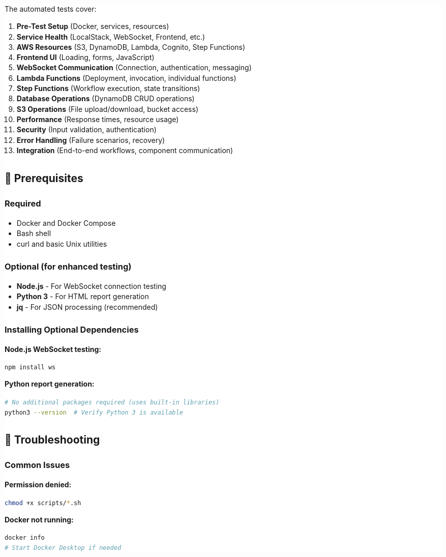 The automated tests cover:

1. **Pre-Test Setup** (Docker, services, resources)
2. **Service Health** (LocalStack, WebSocket, Frontend, etc.)
3. **AWS Resources** (S3, DynamoDB, Lambda, Cognito, Step Functions)
4. **Frontend UI** (Loading, forms, JavaScript)
5. **WebSocket Communication** (Connection, authentication, messaging)
6. **Lambda Functions** (Deployment, invocation, individual functions)
7. **Step Functions** (Workflow execution, state transitions)
8. **Database Operations** (DynamoDB CRUD operations)
9. **S3 Operations** (File upload/download, bucket access)
10. **Performance** (Response times, resource usage)
11. **Security** (Input validation, authentication)
12. **Error Handling** (Failure scenarios, recovery)
13. **Integration** (End-to-end workflows, component communication)

## 🔧 Prerequisites

### Required
- Docker and Docker Compose
- Bash shell
- curl and basic Unix utilities

### Optional (for enhanced testing)
- **Node.js** - For WebSocket connection testing
- **Python 3** - For HTML report generation
- **jq** - For JSON processing (recommended)

### Installing Optional Dependencies

**Node.js WebSocket testing:**
```bash
npm install ws
```

**Python report generation:**
```bash
# No additional packages required (uses built-in libraries)
python3 --version  # Verify Python 3 is available
```

## 🐛 Troubleshooting

### Common Issues

**Permission denied:**
```bash
chmod +x scripts/*.sh
```

**Docker not running:**
```bash
docker info
# Start Docker Desktop if needed
```
